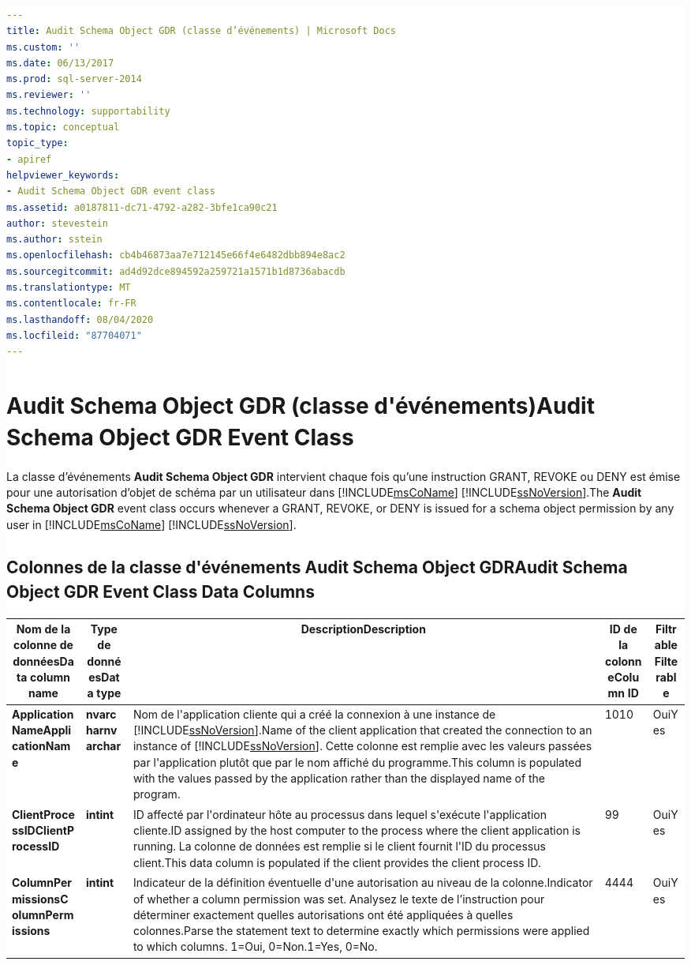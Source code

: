 ```yaml
---
title: Audit Schema Object GDR (classe d’événements) | Microsoft Docs
ms.custom: ''
ms.date: 06/13/2017
ms.prod: sql-server-2014
ms.reviewer: ''
ms.technology: supportability
ms.topic: conceptual
topic_type:
- apiref
helpviewer_keywords:
- Audit Schema Object GDR event class
ms.assetid: a0187811-dc71-4792-a282-3bfe1ca90c21
author: stevestein
ms.author: sstein
ms.openlocfilehash: cb4b46873aa7e712145e66f4e6482dbb894e8ac2
ms.sourcegitcommit: ad4d92dce894592a259721a1571b1d8736abacdb
ms.translationtype: MT
ms.contentlocale: fr-FR
ms.lasthandoff: 08/04/2020
ms.locfileid: "87704071"
---
```

# <a name="audit-schema-object-gdr-event-class"></a><span data-ttu-id="41f8e-102">Audit Schema Object GDR (classe d'événements)</span><span class="sxs-lookup"><span data-stu-id="41f8e-102">Audit Schema Object GDR Event Class</span></span>
  <span data-ttu-id="41f8e-103">La classe d’événements **Audit Schema Object GDR** intervient chaque fois qu’une instruction GRANT, REVOKE ou DENY est émise pour une autorisation d’objet de schéma par un utilisateur dans [!INCLUDE[msCoName](../../includes/msconame-md.md)] [!INCLUDE[ssNoVersion](../../includes/ssnoversion-md.md)].</span><span class="sxs-lookup"><span data-stu-id="41f8e-103">The **Audit Schema Object GDR** event class occurs whenever a GRANT, REVOKE, or DENY is issued for a schema object permission by any user in [!INCLUDE[msCoName](../../includes/msconame-md.md)] [!INCLUDE[ssNoVersion](../../includes/ssnoversion-md.md)].</span></span>  
  
## <a name="audit-schema-object-gdr-event-class-data-columns"></a><span data-ttu-id="41f8e-104">Colonnes de la classe d'événements Audit Schema Object GDR</span><span class="sxs-lookup"><span data-stu-id="41f8e-104">Audit Schema Object GDR Event Class Data Columns</span></span>  
  
|<span data-ttu-id="41f8e-105">Nom de la colonne de données</span><span class="sxs-lookup"><span data-stu-id="41f8e-105">Data column name</span></span>|<span data-ttu-id="41f8e-106">Type de données</span><span class="sxs-lookup"><span data-stu-id="41f8e-106">Data type</span></span>|<span data-ttu-id="41f8e-107">Description</span><span class="sxs-lookup"><span data-stu-id="41f8e-107">Description</span></span>|<span data-ttu-id="41f8e-108">ID de la colonne</span><span class="sxs-lookup"><span data-stu-id="41f8e-108">Column ID</span></span>|<span data-ttu-id="41f8e-109">Filtrable</span><span class="sxs-lookup"><span data-stu-id="41f8e-109">Filterable</span></span>|  
|----------------------|---------------|-----------------|---------------|----------------|  
|<span data-ttu-id="41f8e-110">**ApplicationName**</span><span class="sxs-lookup"><span data-stu-id="41f8e-110">**ApplicationName**</span></span>|<span data-ttu-id="41f8e-111">**nvarchar**</span><span class="sxs-lookup"><span data-stu-id="41f8e-111">**nvarchar**</span></span>|<span data-ttu-id="41f8e-112">Nom de l'application cliente qui a créé la connexion à une instance de [!INCLUDE[ssNoVersion](../../includes/ssnoversion-md.md)].</span><span class="sxs-lookup"><span data-stu-id="41f8e-112">Name of the client application that created the connection to an instance of [!INCLUDE[ssNoVersion](../../includes/ssnoversion-md.md)].</span></span> <span data-ttu-id="41f8e-113">Cette colonne est remplie avec les valeurs passées par l'application plutôt que par le nom affiché du programme.</span><span class="sxs-lookup"><span data-stu-id="41f8e-113">This column is populated with the values passed by the application rather than the displayed name of the program.</span></span>|<span data-ttu-id="41f8e-114">10</span><span class="sxs-lookup"><span data-stu-id="41f8e-114">10</span></span>|<span data-ttu-id="41f8e-115">Oui</span><span class="sxs-lookup"><span data-stu-id="41f8e-115">Yes</span></span>|  
|<span data-ttu-id="41f8e-116">**ClientProcessID**</span><span class="sxs-lookup"><span data-stu-id="41f8e-116">**ClientProcessID**</span></span>|<span data-ttu-id="41f8e-117">**int**</span><span class="sxs-lookup"><span data-stu-id="41f8e-117">**int**</span></span>|<span data-ttu-id="41f8e-118">ID affecté par l'ordinateur hôte au processus dans lequel s'exécute l'application cliente.</span><span class="sxs-lookup"><span data-stu-id="41f8e-118">ID assigned by the host computer to the process where the client application is running.</span></span> <span data-ttu-id="41f8e-119">La colonne de données est remplie si le client fournit l'ID du processus client.</span><span class="sxs-lookup"><span data-stu-id="41f8e-119">This data column is populated if the client provides the client process ID.</span></span>|<span data-ttu-id="41f8e-120">9</span><span class="sxs-lookup"><span data-stu-id="41f8e-120">9</span></span>|<span data-ttu-id="41f8e-121">Oui</span><span class="sxs-lookup"><span data-stu-id="41f8e-121">Yes</span></span>|  
|<span data-ttu-id="41f8e-122">**ColumnPermissions**</span><span class="sxs-lookup"><span data-stu-id="41f8e-122">**ColumnPermissions**</span></span>|<span data-ttu-id="41f8e-123">**int**</span><span class="sxs-lookup"><span data-stu-id="41f8e-123">**int**</span></span>|<span data-ttu-id="41f8e-124">Indicateur de la définition éventuelle d'une autorisation au niveau de la colonne.</span><span class="sxs-lookup"><span data-stu-id="41f8e-124">Indicator of whether a column permission was set.</span></span> <span data-ttu-id="41f8e-125">Analysez le texte de l’instruction pour déterminer exactement quelles autorisations ont été appliquées à quelles colonnes.</span><span class="sxs-lookup"><span data-stu-id="41f8e-125">Parse the statement text to determine exactly which permissions were applied to which columns.</span></span> <span data-ttu-id="41f8e-126">1=Oui, 0=Non.</span><span class="sxs-lookup"><span data-stu-id="41f8e-126">1=Yes, 0=No.</span></span>|<span data-ttu-id="41f8e-127">44</span><span class="sxs-lookup"><span data-stu-id="41f8e-127">44</span></span>|<span data-ttu-id="41f8e-128">Oui</span><span class="sxs-lookup"><span data-stu-id="41f8e-128">Yes</span></span>|  